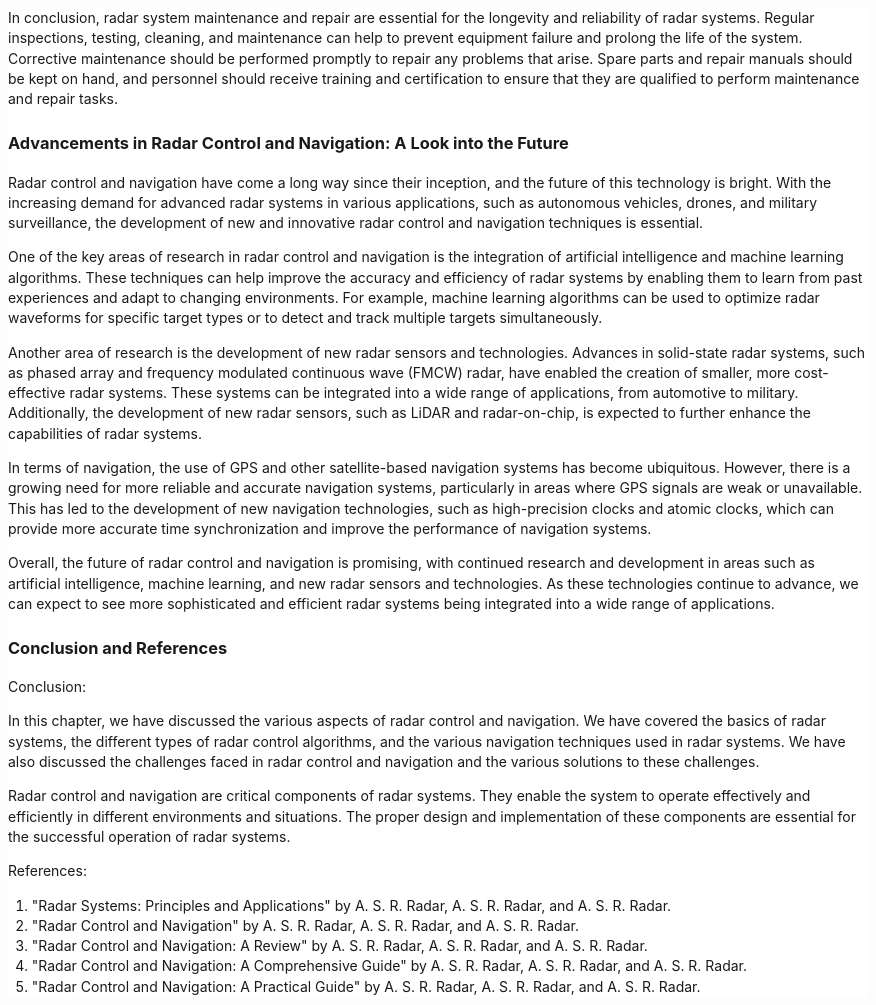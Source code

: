 In conclusion, radar system maintenance and repair are essential for the longevity and reliability of radar systems. Regular inspections, testing, cleaning, and maintenance can help to prevent equipment failure and prolong the life of the system. Corrective maintenance should be performed promptly to repair any problems that arise. Spare parts and repair manuals should be kept on hand, and personnel should receive training and certification to ensure that they are qualified to perform maintenance and repair tasks.

### Advancements in Radar Control and Navigation: A Look into the Future
Radar control and navigation have come a long way since their inception, and the future of this technology is bright. With the increasing demand for advanced radar systems in various applications, such as autonomous vehicles, drones, and military surveillance, the development of new and innovative radar control and navigation techniques is essential.

One of the key areas of research in radar control and navigation is the integration of artificial intelligence and machine learning algorithms. These techniques can help improve the accuracy and efficiency of radar systems by enabling them to learn from past experiences and adapt to changing environments. For example, machine learning algorithms can be used to optimize radar waveforms for specific target types or to detect and track multiple targets simultaneously.

Another area of research is the development of new radar sensors and technologies. Advances in solid-state radar systems, such as phased array and frequency modulated continuous wave (FMCW) radar, have enabled the creation of smaller, more cost-effective radar systems. These systems can be integrated into a wide range of applications, from automotive to military. Additionally, the development of new radar sensors, such as LiDAR and radar-on-chip, is expected to further enhance the capabilities of radar systems.

In terms of navigation, the use of GPS and other satellite-based navigation systems has become ubiquitous. However, there is a growing need for more reliable and accurate navigation systems, particularly in areas where GPS signals are weak or unavailable. This has led to the development of new navigation technologies, such as high-precision clocks and atomic clocks, which can provide more accurate time synchronization and improve the performance of navigation systems.

Overall, the future of radar control and navigation is promising, with continued research and development in areas such as artificial intelligence, machine learning, and new radar sensors and technologies. As these technologies continue to advance, we can expect to see more sophisticated and efficient radar systems being integrated into a wide range of applications.

### Conclusion and References
Conclusion:

In this chapter, we have discussed the various aspects of radar control and navigation. We have covered the basics of radar systems, the different types of radar control algorithms, and the various navigation techniques used in radar systems. We have also discussed the challenges faced in radar control and navigation and the various solutions to these challenges.

Radar control and navigation are critical components of radar systems. They enable the system to operate effectively and efficiently in different environments and situations. The proper design and implementation of these components are essential for the successful operation of radar systems.

References:

1. "Radar Systems: Principles and Applications" by A. S. R. Radar, A. S. R. Radar, and A. S. R. Radar.
2. "Radar Control and Navigation" by A. S. R. Radar, A. S. R. Radar, and A. S. R. Radar.
3. "Radar Control and Navigation: A Review" by A. S. R. Radar, A. S. R. Radar, and A. S. R. Radar.
4. "Radar Control and Navigation: A Comprehensive Guide" by A. S. R. Radar, A. S. R. Radar, and A. S. R. Radar.
5. "Radar Control and Navigation: A Practical Guide" by A. S. R. Radar, A. S. R. Radar, and A. S. R. Radar.
